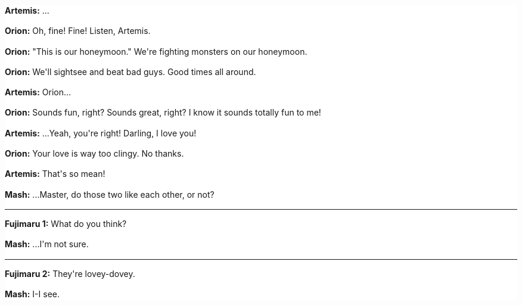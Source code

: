  
**Artemis:**
...

 
**Orion:**
Oh, fine! Fine!
Listen, Artemis.

 
**Orion:**
"This is our honeymoon."
We're fighting monsters on our honeymoon.

 
**Orion:**
We'll sightsee and beat bad guys.
Good times all around.

 
**Artemis:**
Orion...

 
**Orion:**
Sounds fun, right? Sounds great, right?
I know it sounds totally fun to me!

 
**Artemis:**
...Yeah, you're right!
Darling, I love you!

 
**Orion:**
Your love is way too clingy. No thanks.

 
**Artemis:**
That's so mean!

 
**Mash:**
...Master, do those two like each other, or not?

 

---

**Fujimaru 1:**
What do you think?
 
**Mash:**
...I'm not sure.

 

---

**Fujimaru 2:**
They're lovey-dovey.
 
**Mash:**
I-I see.
